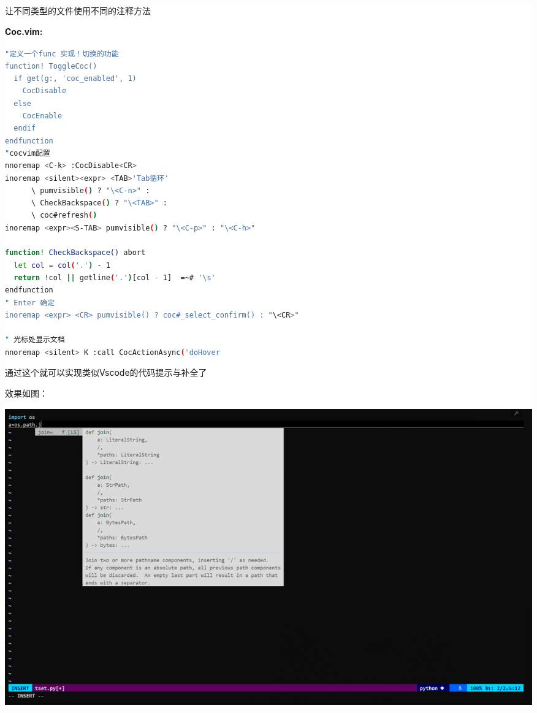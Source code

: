让不同类型的文件使用不同的注释方法

**Coc.vim:**

```bash
"定义一个func 实现！切换的功能
function! ToggleCoc()
  if get(g:, 'coc_enabled', 1)
    CocDisable
  else
    CocEnable
  endif
endfunction
"cocvim配置
nnoremap <C-k> :CocDisable<CR> 
inoremap <silent><expr> <TAB>'Tab循环'
      \ pumvisible() ? "\<C-n>" :
      \ CheckBackspace() ? "\<TAB>" :
      \ coc#refresh()
inoremap <expr><S-TAB> pumvisible() ? "\<C-p>" : "\<C-h>"

function! CheckBackspace() abort
  let col = col('.') - 1
  return !col || getline('.')[col - 1]  =~# '\s'
endfunction
" Enter 确定
inoremap <expr> <CR> pumvisible() ? coc#_select_confirm() : "\<CR>"  

" 光标处显示文档
nnoremap <silent> K :call CocActionAsync('doHover
```

通过这个就可以实现类似Vscode的代码提示与补全了

效果如图：

![image-20250929155947768](Vim美化配置/image-20250929155947768.png)
